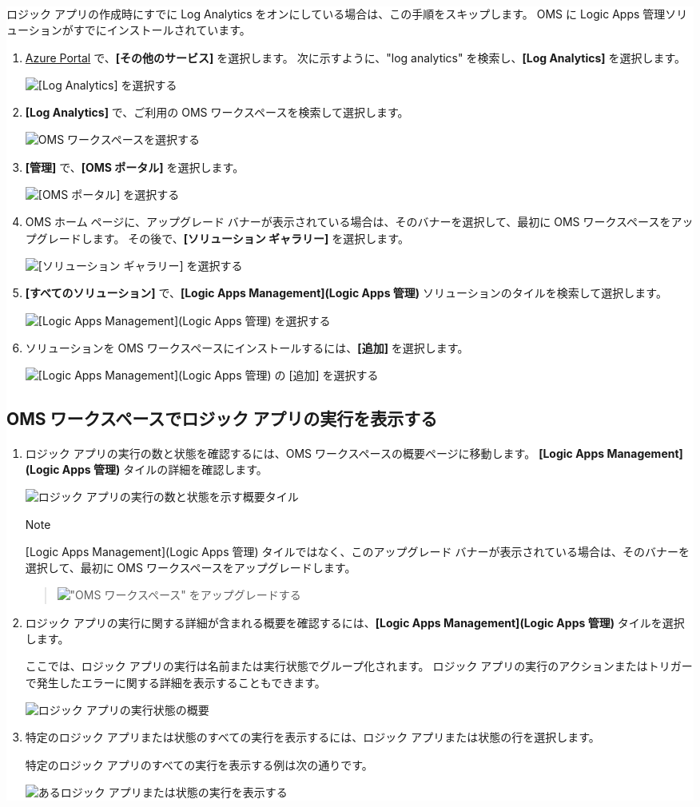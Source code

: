 ロジック アプリの作成時にすでに Log Analytics をオンにしている場合は、この手順をスキップします。 OMS に Logic Apps 管理ソリューションがすでにインストールされています。

1. [Azure Portal](https://portal.azure.com) で、**[その他のサービス]** を選択します。 次に示すように、"log analytics" を検索し、**[Log Analytics]** を選択します。

   ![[Log Analytics] を選択する](media/logic-apps-monitor-your-logic-apps-oms/find-log-analytics.png)

2. **[Log Analytics]** で、ご利用の OMS ワークスペースを検索して選択します。 

   ![OMS ワークスペースを選択する](media/logic-apps-monitor-your-logic-apps-oms/select-logic-app.png)

3. **[管理]** で、**[OMS ポータル]** を選択します。

   ![[OMS ポータル] を選択する](media/logic-apps-monitor-your-logic-apps-oms/oms-portal-page.png)

4. OMS ホーム ページに、アップグレード バナーが表示されている場合は、そのバナーを選択して、最初に OMS ワークスペースをアップグレードします。 その後で、**[ソリューション ギャラリー]** を選択します。

   ![[ソリューション ギャラリー] を選択する](media/logic-apps-monitor-your-logic-apps-oms/solutions-gallery.png)

5. **[すべてのソリューション]** で、**[Logic Apps Management]\(Logic Apps 管理\)** ソリューションのタイルを検索して選択します。

   ![[Logic Apps Management]\(Logic Apps 管理\) を選択する](media/logic-apps-monitor-your-logic-apps-oms/logic-apps-management-tile2.png)

6. ソリューションを OMS ワークスペースにインストールするには、**[追加]** を選択します。

   ![[Logic Apps Management]\(Logic Apps 管理\) の [追加] を選択する](media/logic-apps-monitor-your-logic-apps-oms/add-logic-apps-management-solution.png)

<a name="view-logic-app-runs-oms"></a>

## <a name="view-your-logic-app-runs-in-your-oms-workspace"></a>OMS ワークスペースでロジック アプリの実行を表示する

1. ロジック アプリの実行の数と状態を確認するには、OMS ワークスペースの概要ページに移動します。 **[Logic Apps Management]\(Logic Apps 管理\)** タイルの詳細を確認します。

   ![ロジック アプリの実行の数と状態を示す概要タイル](media/logic-apps-monitor-your-logic-apps-oms/overview.png)

   > [!Note]
   > [Logic Apps Management]\(Logic Apps 管理\) タイルではなく、このアップグレード バナーが表示されている場合は、そのバナーを選択して、最初に OMS ワークスペースをアップグレードします。
  
   > !["OMS ワークスペース" をアップグレードする](media/logic-apps-monitor-your-logic-apps-oms/oms-upgrade-banner.png)

2. ロジック アプリの実行に関する詳細が含まれる概要を確認するには、**[Logic Apps Management]\(Logic Apps 管理\)** タイルを選択します。

   ここでは、ロジック アプリの実行は名前または実行状態でグループ化されます。 ロジック アプリの実行のアクションまたはトリガーで発生したエラーに関する詳細を表示することもできます。

   ![ロジック アプリの実行状態の概要](media/logic-apps-monitor-your-logic-apps-oms/logic-apps-runs-summary.png)
   
3. 特定のロジック アプリまたは状態のすべての実行を表示するには、ロジック アプリまたは状態の行を選択します。

   特定のロジック アプリのすべての実行を表示する例は次の通りです。

   ![あるロジック アプリまたは状態の実行を表示する](media/logic-apps-monitor-your-logic-apps-oms/logic-app-run-details.png)
